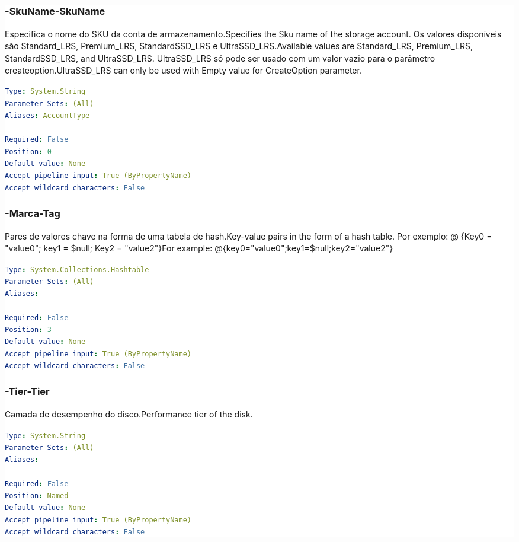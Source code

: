 ### <span data-ttu-id="9a716-152">-SkuName</span><span class="sxs-lookup"><span data-stu-id="9a716-152">-SkuName</span></span>
<span data-ttu-id="9a716-153">Especifica o nome do SKU da conta de armazenamento.</span><span class="sxs-lookup"><span data-stu-id="9a716-153">Specifies the Sku name of the storage account.</span></span>  <span data-ttu-id="9a716-154">Os valores disponíveis são Standard_LRS, Premium_LRS, StandardSSD_LRS e UltraSSD_LRS.</span><span class="sxs-lookup"><span data-stu-id="9a716-154">Available values are Standard_LRS, Premium_LRS, StandardSSD_LRS, and UltraSSD_LRS.</span></span>  <span data-ttu-id="9a716-155">UltraSSD_LRS só pode ser usado com um valor vazio para o parâmetro createoption.</span><span class="sxs-lookup"><span data-stu-id="9a716-155">UltraSSD_LRS can only be used with Empty value for CreateOption parameter.</span></span>

```yaml
Type: System.String
Parameter Sets: (All)
Aliases: AccountType

Required: False
Position: 0
Default value: None
Accept pipeline input: True (ByPropertyName)
Accept wildcard characters: False
```

### <span data-ttu-id="9a716-156">-Marca</span><span class="sxs-lookup"><span data-stu-id="9a716-156">-Tag</span></span>
<span data-ttu-id="9a716-157">Pares de valores chave na forma de uma tabela de hash.</span><span class="sxs-lookup"><span data-stu-id="9a716-157">Key-value pairs in the form of a hash table.</span></span> <span data-ttu-id="9a716-158">Por exemplo: @ {Key0 = "value0"; key1 = $null; Key2 = "value2"}</span><span class="sxs-lookup"><span data-stu-id="9a716-158">For example: @{key0="value0";key1=$null;key2="value2"}</span></span>

```yaml
Type: System.Collections.Hashtable
Parameter Sets: (All)
Aliases:

Required: False
Position: 3
Default value: None
Accept pipeline input: True (ByPropertyName)
Accept wildcard characters: False
```

### <span data-ttu-id="9a716-159">-Tier</span><span class="sxs-lookup"><span data-stu-id="9a716-159">-Tier</span></span>
<span data-ttu-id="9a716-160">Camada de desempenho do disco.</span><span class="sxs-lookup"><span data-stu-id="9a716-160">Performance tier of the disk.</span></span>

```yaml
Type: System.String
Parameter Sets: (All)
Aliases:

Required: False
Position: Named
Default value: None
Accept pipeline input: True (ByPropertyName)
Accept wildcard characters: False
```
